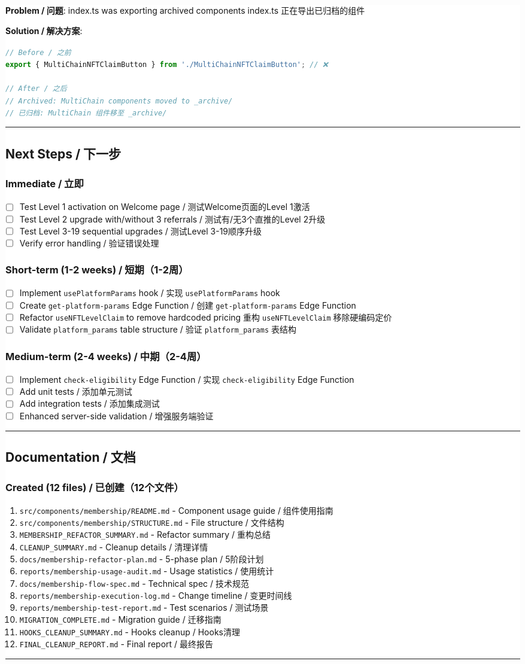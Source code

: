 **Problem / 问题**: index.ts was exporting archived components
index.ts 正在导出已归档的组件

**Solution / 解决方案**:
```typescript
// Before / 之前
export { MultiChainNFTClaimButton } from './MultiChainNFTClaimButton'; // ❌

// After / 之后
// Archived: MultiChain components moved to _archive/
// 已归档: MultiChain 组件移至 _archive/
```

---

## Next Steps / 下一步

### Immediate / 立即
- [ ] Test Level 1 activation on Welcome page / 测试Welcome页面的Level 1激活
- [ ] Test Level 2 upgrade with/without 3 referrals / 测试有/无3个直推的Level 2升级
- [ ] Test Level 3-19 sequential upgrades / 测试Level 3-19顺序升级
- [ ] Verify error handling / 验证错误处理

### Short-term (1-2 weeks) / 短期（1-2周）
- [ ] Implement `usePlatformParams` hook / 实现 `usePlatformParams` hook
- [ ] Create `get-platform-params` Edge Function / 创建 `get-platform-params` Edge Function
- [ ] Refactor `useNFTLevelClaim` to remove hardcoded pricing
      重构 `useNFTLevelClaim` 移除硬编码定价
- [ ] Validate `platform_params` table structure / 验证 `platform_params` 表结构

### Medium-term (2-4 weeks) / 中期（2-4周）
- [ ] Implement `check-eligibility` Edge Function / 实现 `check-eligibility` Edge Function
- [ ] Add unit tests / 添加单元测试
- [ ] Add integration tests / 添加集成测试
- [ ] Enhanced server-side validation / 增强服务端验证

---

## Documentation / 文档

### Created (12 files) / 已创建（12个文件）

1. `src/components/membership/README.md` - Component usage guide / 组件使用指南
2. `src/components/membership/STRUCTURE.md` - File structure / 文件结构
3. `MEMBERSHIP_REFACTOR_SUMMARY.md` - Refactor summary / 重构总结
4. `CLEANUP_SUMMARY.md` - Cleanup details / 清理详情
5. `docs/membership-refactor-plan.md` - 5-phase plan / 5阶段计划
6. `reports/membership-usage-audit.md` - Usage statistics / 使用统计
7. `docs/membership-flow-spec.md` - Technical spec / 技术规范
8. `reports/membership-execution-log.md` - Change timeline / 变更时间线
9. `reports/membership-test-report.md` - Test scenarios / 测试场景
10. `MIGRATION_COMPLETE.md` - Migration guide / 迁移指南
11. `HOOKS_CLEANUP_SUMMARY.md` - Hooks cleanup / Hooks清理
12. `FINAL_CLEANUP_REPORT.md` - Final report / 最终报告

---